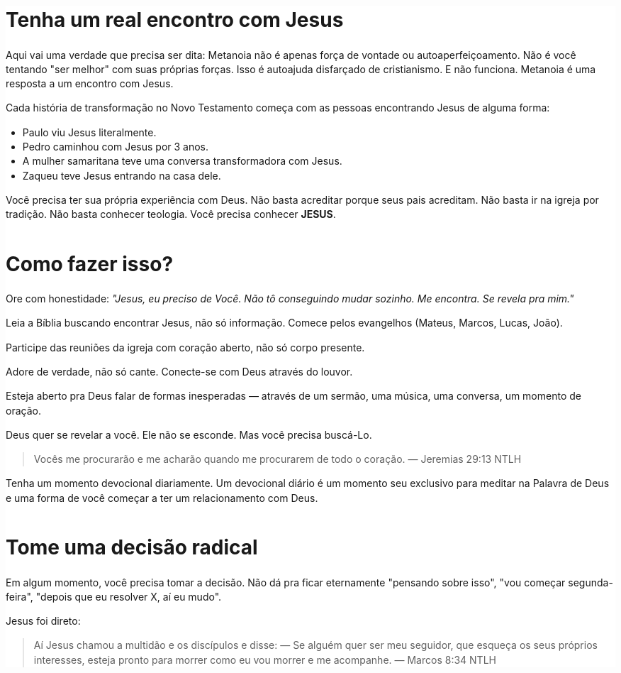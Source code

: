 
# Tenha um real encontro com Jesus

Aqui vai uma verdade que precisa ser dita:
Metanoia não é apenas força de vontade ou autoaperfeiçoamento.
Não é você tentando "ser melhor" com suas próprias forças. Isso é autoajuda disfarçado de cristianismo. E não funciona.
Metanoia é uma resposta a um encontro com Jesus.

Cada história de transformação no Novo Testamento começa com as pessoas encontrando Jesus de alguma forma:

- Paulo viu Jesus literalmente.
- Pedro caminhou com Jesus por 3 anos.
- A mulher samaritana teve uma conversa transformadora com Jesus.
- Zaqueu teve Jesus entrando na casa dele.

Você precisa ter sua própria experiência com Deus.
Não basta acreditar porque seus pais acreditam.
Não basta ir na igreja por tradição.
Não basta conhecer teologia.
Você precisa conhecer **JESUS**.

# Como fazer isso?

Ore com honestidade: _"Jesus, eu preciso de Você. Não tô conseguindo mudar sozinho. Me encontra. Se revela pra mim."_

Leia a Bíblia buscando encontrar Jesus, não só informação. Comece pelos evangelhos (Mateus, Marcos, Lucas, João).

Participe das reuniões da igreja com coração aberto, não só corpo presente.

Adore de verdade, não só cante. Conecte-se com Deus através do louvor.

Esteja aberto pra Deus falar de formas inesperadas — através de um sermão, uma música, uma conversa, um momento de oração.

Deus quer se revelar a você. Ele não se esconde. Mas você precisa buscá-Lo.

> Vocês me procurarão e me acharão quando me procurarem de todo o coração. — Jeremias 29:13 NTLH

Tenha um momento devocional diariamente. Um devocional diário é um momento seu exclusivo para meditar na Palavra de Deus e uma forma de você começar a ter um relacionamento com Deus.

# Tome uma decisão radical

Em algum momento, você precisa tomar a decisão.
Não dá pra ficar eternamente "pensando sobre isso", "vou começar segunda-feira", "depois que eu resolver X, aí eu mudo".

Jesus foi direto:

> Aí Jesus chamou a multidão e os discípulos e disse: — Se alguém quer ser meu seguidor, que esqueça os seus próprios interesses, esteja pronto para morrer como eu vou morrer e me acompanhe. — Marcos 8:34 NTLH
